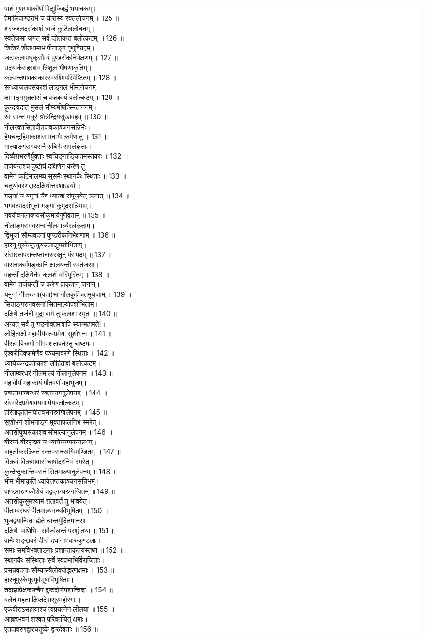 पाशं गुणगणाकीर्णं विद्युज्जिह्वं भयानकम्।  
हेमालिपाण्डराभं च घोरास्यं रक्तलोचनम् ॥ 125 ॥  
शरज्जलदसंकाशं ध्वजं कुटिललोचनम्।  
स्वतेजसा जगत् सर्वं द्योतयन्तं बलोत्कटम् ॥ 126 ॥  
शिशिरं शीतधामाभं पीनाङ्गं पृथुविग्रहम्।  
जटाकलापधृक्‌सौम्यं पुण्डरीकनिभेक्षणम् ॥ 127 ॥  
उदयार्कसहस्राभं त्रिशूलं भीषणाकृतिम्।  
कल्पान्तपावकाकारस्वरश्मिपरिवेष्टितम् ॥ 128 ॥  
सन्ध्याजलदसंकाशं लाङ्गलं भीमलोचनम्।  
क्षामाङ्गमुन्नतांसं च वज्रकायं बलोत्कटम् ॥ 129 ॥  
कुन्दावदातं मुसलं सौम्यमीषत्स्मिताननम्।  
रवं रवन्तं मधुरं श्रोत्रेन्द्रियसुखावहम् ॥ 130 ॥  
नीलरक्तसितापीतपावकाञ्जनसन्निभैः।  
हेमचन्द्रहिमाकाशसमानाभैः क्रमेण तु ॥ 131 ॥  
माल्याङ्गरागवसनै रुचिरैः समलंकृताः।  
दिव्यैराभरणैर्युक्ताः स्वचिङ्नाङ्कितमस्तकाः ॥ 132 ॥  
तर्जयन्तश्च दुष्टौघं दक्षिणेन करेण तु।  
वामेन कटिमालम्ब्य सुसमैः स्थानकैः स्थिताः ॥ 133 ॥  
चतुर्थावरणद्वारदक्षिणोत्तरशाखयोः।  
गङ्गां च यमुनां चैव ध्यात्वा संपूजयेत् क्रमात् ॥ 134 ॥  
भगवत्पादसंभूतां गङ्गां कुमुदसन्निभाम्।  
नवयौवनलावण्यसौकुमार्यगुणैर्वृताम् ॥ 135 ॥  
नीलाङ्गरागवसनां नीलमाल्यैरलंकृताम्।  
द्विभुजां सौम्यवदनां पुण्डरीकनिभेक्षणाम् ॥ 136 ॥  
हारनू पुरकेयूरकुण्डलाद्युपशोभिताम्।  
संसारतापसन्तप्तानारुरुक्षून् पंर पदम् ॥ 137 ॥  
वासनाकर्मपङ्कानि क्षालयन्तीं स्वतेजसा।  
वहन्तीं दक्षिणेनैव कलशं वारिपूरितम् ॥ 138 ॥  
वामेन तर्जयन्तीं च करेण प्राकृतान् जनान्।  
यमुनां नीलरत्ना(क्ता)भां नीलकुञ्चितमूर्धजाम् ॥ 139 ॥  
सिताङ्गरागवसनां सितमाल्योपशोभिताम्।  
दक्षिणे तर्जनी मुद्रा वामे तु कलशः स्मृतः ॥ 140 ॥  
अन्यत् सर्वं तु गङ्गोक्तमत्रापि स्यान्महामते!।  
लोहिताक्षो महावीर्यस्त्वप्रमेयः सुशोभनः ॥ 141 ॥  
वीरहा विक्रमो भीमः शतावर्तस्तु चाष्टमः।  
ऐश्वरीदिक्क्रमेणैव पञ्चमावरणे स्थिताः ॥ 142 ॥  
ध्यायेच्चन्द्रप्रतीकाशं लोहिताक्षं बलोत्कटम्।  
नीलाम्बरधरं नीलमाल्यं नीलानुलेपनम् ॥ 143 ॥  
महावीर्यं महाकायं पीतवर्णं महाभुजम्।  
प्रवालाभाम्बरधरं रक्तस्नगनुलेपनम् ॥ 144 ॥  
संस्मरेदप्रमेयाक्यमप्रमेयबलोत्कटम्।  
हरिताकृतिमापीतवसनस्रग्विलेपनम् ॥ 145 ॥  
सुशोभनं शोभनाङ्गं मुक्ताफलनिभं स्मरेत्।  
अतसीपुष्पसंकाशवासोमाल्यानुलेपनम् ॥ 146 ॥  
वीरघ्नं वीरहाख्यं च ध्यायेच्चम्पकसप्रभम्।  
बाह्‌लीकरञ्जितं रक्तवसनस्रग्विमण्डितम् ॥ 147 ॥  
विक्रमं विक्रमावासं चाषोदरनिभं स्मरेत्।  
कुन्देन्दुकान्तिवसनं सितमाल्यानुलेपनम् ॥ 148 ॥  
भीमं भीमाकृतिं ध्यायेत्तप्तकाञ्चनसन्निभम्।  
पाण्डरारुणकौशेयं तद्वद्गन्धस्रगन्वितम् ॥ 149 ॥  
अतसीकुसुमश्यामं शतावर्तं तु भावयेत्।  
पीताम्बरधरं पीतमाल्यगन्धविभूषितम् ॥ 150 ।  
भुजद्वयान्विता ह्येते चान्तर्मुदितमानसाः।  
दक्षिणैः पाणिभि- सर्वेर्ज्वलन्तं परशुं तथा ॥ 151 ॥  
वामैः शङ्खवरं दीप्तं दधानाश्चारुकुण्डलाः।  
समाः समविभक्ताङ्गाः प्रशान्ताकृतयस्तथा ॥ 152 ॥  
स्थानकैः संस्थिताः सर्वे स्वप्रभाभिर्विराजिताः।  
प्रसन्नवदनाः सौम्यास्त्रैलोक्योद्धरणक्षमाः ॥ 153 ॥  
हारनूपुरकेयूरपूर्वभूषाविभूषिताः।  
तदाज्ञाप्रेक्षकाश्चैव दुष्टदोषोपशान्तिदाः ॥ 154 ॥  
बलेन महता क्षिप्तदेवासुरमहोरगाः।  
एकवीराऽसहायाश्च त्वप्रयत्नेन लीलया ॥ 155 ॥  
आब्रह्नभवनं शश्वत् परिवर्तयितुं क्षमाः।  
एतदावरणद्वारचतुष्के द्वारदेवताः ॥ 156 ॥  